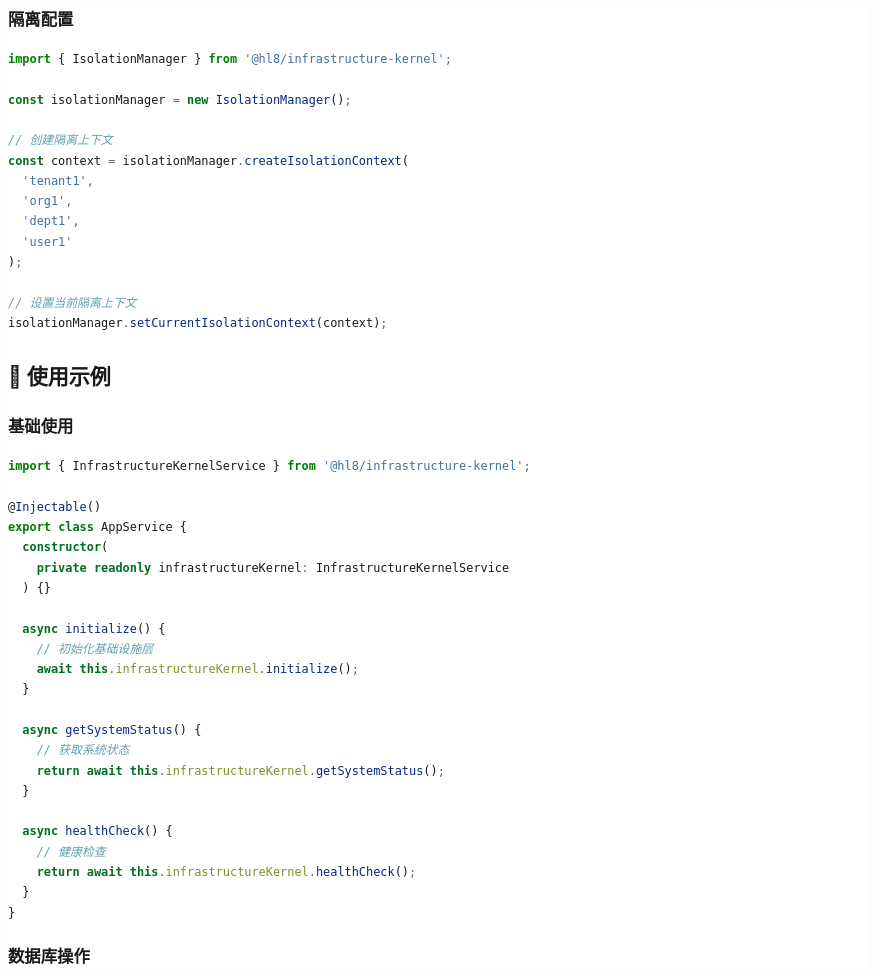### 隔离配置

```typescript
import { IsolationManager } from '@hl8/infrastructure-kernel';

const isolationManager = new IsolationManager();

// 创建隔离上下文
const context = isolationManager.createIsolationContext(
  'tenant1',
  'org1',
  'dept1',
  'user1'
);

// 设置当前隔离上下文
isolationManager.setCurrentIsolationContext(context);
```

## 🎯 使用示例

### 基础使用

```typescript
import { InfrastructureKernelService } from '@hl8/infrastructure-kernel';

@Injectable()
export class AppService {
  constructor(
    private readonly infrastructureKernel: InfrastructureKernelService
  ) {}

  async initialize() {
    // 初始化基础设施层
    await this.infrastructureKernel.initialize();
  }

  async getSystemStatus() {
    // 获取系统状态
    return await this.infrastructureKernel.getSystemStatus();
  }

  async healthCheck() {
    // 健康检查
    return await this.infrastructureKernel.healthCheck();
  }
}
```

### 数据库操作
